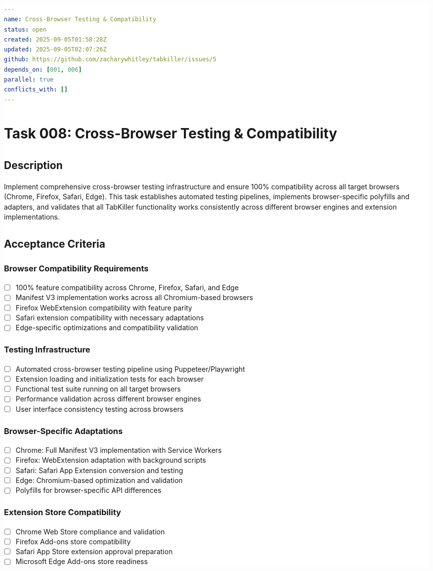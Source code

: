 ```yaml
---
name: Cross-Browser Testing & Compatibility
status: open
created: 2025-09-05T01:58:28Z
updated: 2025-09-05T02:07:26Z
github: https://github.com/zacharywhitley/tabkiller/issues/5
depends_on: [001, 006]
parallel: true
conflicts_with: []
---
```


# Task 008: Cross-Browser Testing & Compatibility

## Description

Implement comprehensive cross-browser testing infrastructure and ensure 100% compatibility across all target browsers (Chrome, Firefox, Safari, Edge). This task establishes automated testing pipelines, implements browser-specific polyfills and adapters, and validates that all TabKiller functionality works consistently across different browser engines and extension implementations.

## Acceptance Criteria

### Browser Compatibility Requirements
- [ ] 100% feature compatibility across Chrome, Firefox, Safari, and Edge
- [ ] Manifest V3 implementation works across all Chromium-based browsers
- [ ] Firefox WebExtension compatibility with feature parity
- [ ] Safari extension compatibility with necessary adaptations
- [ ] Edge-specific optimizations and compatibility validation

### Testing Infrastructure
- [ ] Automated cross-browser testing pipeline using Puppeteer/Playwright
- [ ] Extension loading and initialization tests for each browser
- [ ] Functional test suite running on all target browsers
- [ ] Performance validation across different browser engines
- [ ] User interface consistency testing across browsers

### Browser-Specific Adaptations
- [ ] Chrome: Full Manifest V3 implementation with Service Workers
- [ ] Firefox: WebExtension adaptation with background scripts
- [ ] Safari: Safari App Extension conversion and testing
- [ ] Edge: Chromium-based optimization and validation
- [ ] Polyfills for browser-specific API differences

### Extension Store Compatibility
- [ ] Chrome Web Store compliance and validation
- [ ] Firefox Add-ons store compatibility
- [ ] Safari App Store extension approval preparation
- [ ] Microsoft Edge Add-ons store readiness
